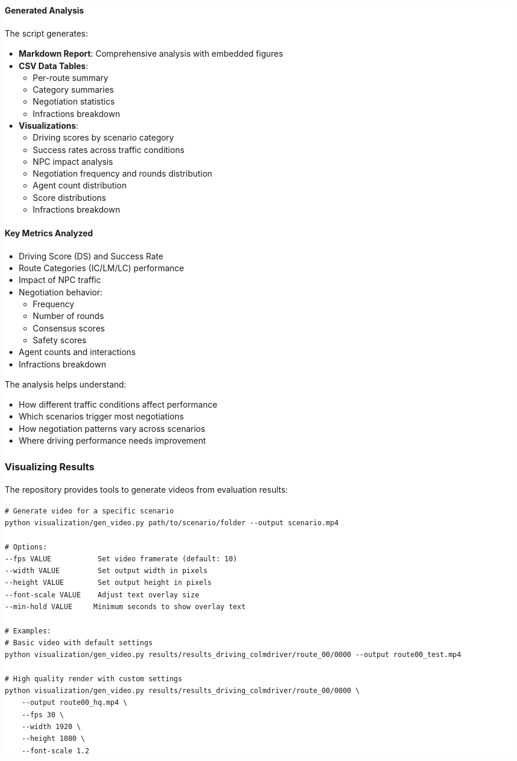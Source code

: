 #### Generated Analysis

The script generates:

- **Markdown Report**: Comprehensive analysis with embedded figures
- **CSV Data Tables**:
  - Per-route summary
  - Category summaries 
  - Negotiation statistics
  - Infractions breakdown
- **Visualizations**:
  - Driving scores by scenario category
  - Success rates across traffic conditions
  - NPC impact analysis
  - Negotiation frequency and rounds distribution
  - Agent count distribution
  - Score distributions
  - Infractions breakdown

#### Key Metrics Analyzed

- Driving Score (DS) and Success Rate
- Route Categories (IC/LM/LC) performance
- Impact of NPC traffic
- Negotiation behavior:
  - Frequency
  - Number of rounds
  - Consensus scores
  - Safety scores
- Agent counts and interactions
- Infractions breakdown

The analysis helps understand:
- How different traffic conditions affect performance
- Which scenarios trigger most negotiations
- How negotiation patterns vary across scenarios
- Where driving performance needs improvement

### Visualizing Results

The repository provides tools to generate videos from evaluation results:

```Shell
# Generate video for a specific scenario
python visualization/gen_video.py path/to/scenario/folder --output scenario.mp4

# Options:
--fps VALUE           Set video framerate (default: 10)
--width VALUE         Set output width in pixels
--height VALUE        Set output height in pixels
--font-scale VALUE    Adjust text overlay size
--min-hold VALUE     Minimum seconds to show overlay text

# Examples:
# Basic video with default settings
python visualization/gen_video.py results/results_driving_colmdriver/route_00/0000 --output route00_test.mp4

# High quality render with custom settings
python visualization/gen_video.py results/results_driving_colmdriver/route_00/0000 \
    --output route00_hq.mp4 \
    --fps 30 \
    --width 1920 \
    --height 1080 \
    --font-scale 1.2

```